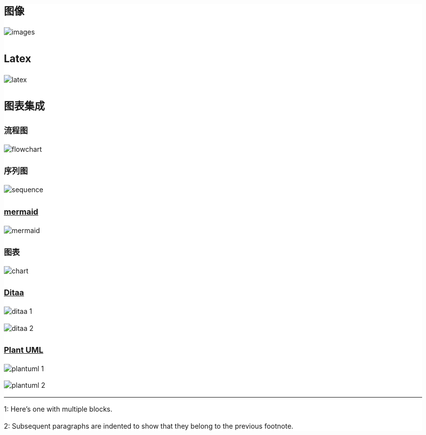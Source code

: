 ## 图像

![images](attachments/images.png?raw=true)

[logo]: https://boostnote.io/assets/img/logo.png "Boostnote Logo"

## Latex

![latex](attachments/latex.png?raw=true)

## 图表集成

### 流程图

![flowchart](attachments/flowchart.png?raw=true)

### 序列图

![sequence](attachments/sequence.png?raw=true)

### [mermaid](https://mermaidjs.github.io/)

![mermaid](attachments/mermaid.png?raw=true)


### 图表

![chart](attachments/chart.png?raw=true)

### [Ditaa](http://ditaa.sourceforge.net/)

![ditaa 1](attachments/ditaa_1.png?raw=true)

![ditaa 2](attachments/ditaa_2.png?raw=true)


### [Plant UML](http://plantuml.com/)

![plantuml 1](attachments/plantuml_1.png?raw=true)

![plantuml 2](attachments/plantuml_2.png?raw=true)

---

<a name="myFootNote">1</a>: Here’s one with multiple blocks.

<a name="anotherFootNote">2</a>: Subsequent paragraphs are indented to show that they belong to the previous footnote.


[^1]: 这是一个脚注
[^longnote]: 这是另一个脚注